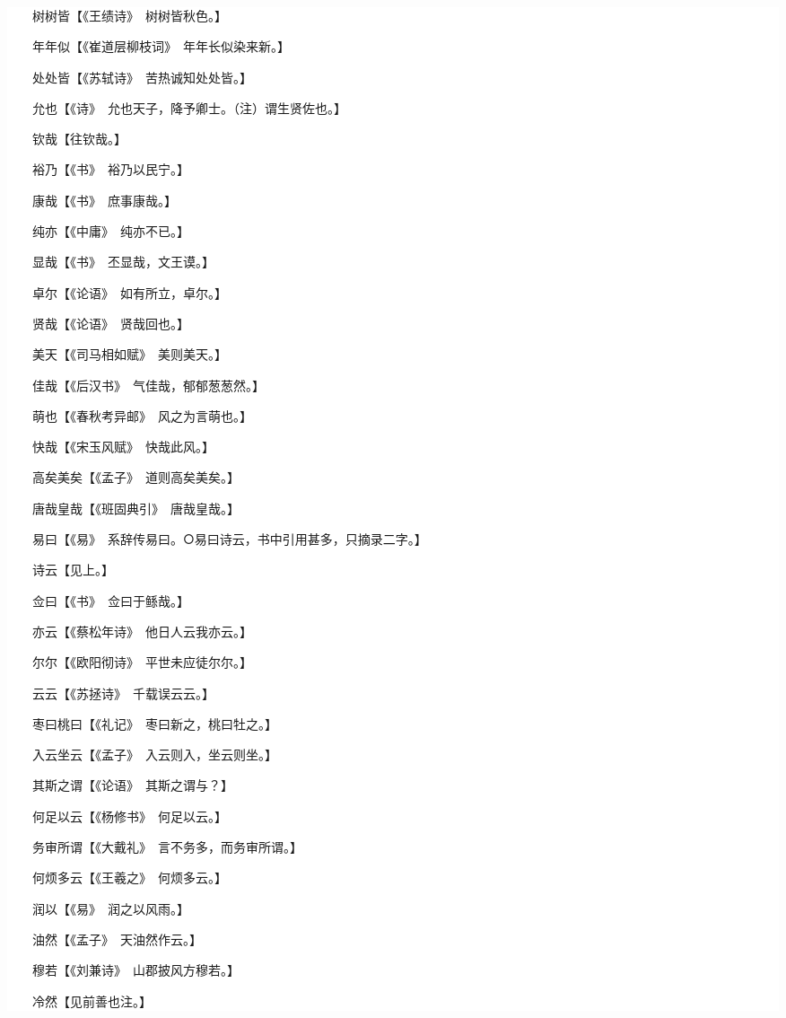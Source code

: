 　　树树皆【《王绩诗》　树树皆秋色。】 

　　年年似【《崔道层柳枝词》　年年长似染来新。】 

　　处处皆【《苏轼诗》　苦热诚知处处皆。】 

　　允也【《诗》　允也天子，降予卿士。（注）谓生贤佐也。】 

　　钦哉【往钦哉。】 

　　裕乃【《书》　裕乃以民宁。】 

　　康哉【《书》　庶事康哉。】 

　　纯亦【《中庸》　纯亦不已。】 

　　显哉【《书》　丕显哉，文王谟。】 

　　卓尔【《论语》　如有所立，卓尔。】 

　　贤哉【《论语》　贤哉回也。】 

　　美天【《司马相如赋》　美则美天。】 

　　佳哉【《后汉书》　气佳哉，郁郁葱葱然。】 

　　萌也【《春秋考异邮》　风之为言萌也。】 

　　快哉【《宋玉风赋》　快哉此风。】 

　　高矣美矣【《孟子》　道则高矣美矣。】 

　　唐哉皇哉【《班固典引》　唐哉皇哉。】 

　　易曰【《易》　系辞传易曰。○易曰诗云，书中引用甚多，只摘录二字。】 

　　诗云【见上。】 

　　佥曰【《书》　佥曰于鲧哉。】 

　　亦云【《蔡松年诗》　他日人云我亦云。】 

　　尔尔【《欧阳彻诗》　平世未应徒尔尔。】 

　　云云【《苏拯诗》　千载误云云。】 

　　枣曰桃曰【《礼记》　枣曰新之，桃曰牡之。】 

　　入云坐云【《孟子》　入云则入，坐云则坐。】 

　　其斯之谓【《论语》　其斯之谓与？】 

　　何足以云【《杨修书》　何足以云。】 

　　务审所谓【《大戴礼》　言不务多，而务审所谓。】 

　　何烦多云【《王羲之》　何烦多云。】 

　　润以【《易》　润之以风雨。】 

　　油然【《孟子》　天油然作云。】 

　　穆若【《刘兼诗》　山郡披风方穆若。】 

　　冷然【见前善也注。】 
